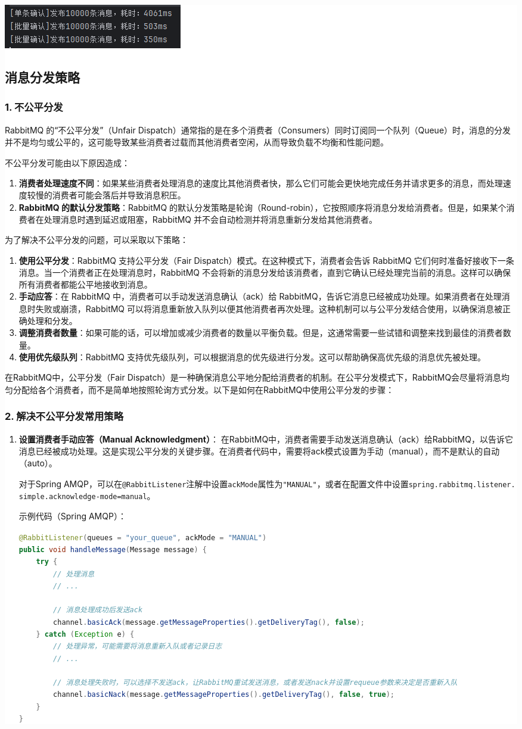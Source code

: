 ![image-20240523140319312](.\images\image-20240523140319312.png)



##  消息分发策略



### 1. 不公平分发

RabbitMQ 的“不公平分发”（Unfair Dispatch）通常指的是在多个消费者（Consumers）同时订阅同一个队列（Queue）时，消息的分发并不是均匀或公平的，这可能导致某些消费者过载而其他消费者空闲，从而导致负载不均衡和性能问题。

不公平分发可能由以下原因造成：

1. **消费者处理速度不同**：如果某些消费者处理消息的速度比其他消费者快，那么它们可能会更快地完成任务并请求更多的消息，而处理速度较慢的消费者可能会落后并导致消息积压。
2. **RabbitMQ 的默认分发策略**：RabbitMQ 的默认分发策略是轮询（Round-robin），它按照顺序将消息分发给消费者。但是，如果某个消费者在处理消息时遇到延迟或阻塞，RabbitMQ 并不会自动检测并将消息重新分发给其他消费者。

为了解决不公平分发的问题，可以采取以下策略：

1. **使用公平分发**：RabbitMQ 支持公平分发（Fair Dispatch）模式。在这种模式下，消费者会告诉 RabbitMQ 它们何时准备好接收下一条消息。当一个消费者正在处理消息时，RabbitMQ 不会将新的消息分发给该消费者，直到它确认已经处理完当前的消息。这样可以确保所有消费者都能公平地接收到消息。
2. **手动应答**：在 RabbitMQ 中，消费者可以手动发送消息确认（ack）给 RabbitMQ，告诉它消息已经被成功处理。如果消费者在处理消息时失败或崩溃，RabbitMQ 可以将消息重新放入队列以便其他消费者再次处理。这种机制可以与公平分发结合使用，以确保消息被正确处理和分发。
3. **调整消费者数量**：如果可能的话，可以增加或减少消费者的数量以平衡负载。但是，这通常需要一些试错和调整来找到最佳的消费者数量。
4. **使用优先级队列**：RabbitMQ 支持优先级队列，可以根据消息的优先级进行分发。这可以帮助确保高优先级的消息优先被处理。


在RabbitMQ中，公平分发（Fair Dispatch）是一种确保消息公平地分配给消费者的机制。在公平分发模式下，RabbitMQ会尽量将消息均匀分配给各个消费者，而不是简单地按照轮询方式分发。以下是如何在RabbitMQ中使用公平分发的步骤：

### 2. 解决不公平分发常用策略

1. **设置消费者手动应答（Manual Acknowledgment）**：
   在RabbitMQ中，消费者需要手动发送消息确认（ack）给RabbitMQ，以告诉它消息已经被成功处理。这是实现公平分发的关键步骤。在消费者代码中，需要将ack模式设置为手动（manual），而不是默认的自动（auto）。

   对于Spring AMQP，可以在`@RabbitListener`注解中设置`ackMode`属性为`"MANUAL"`，或者在配置文件中设置`spring.rabbitmq.listener.simple.acknowledge-mode=manual`。

   示例代码（Spring AMQP）：
   ```java
   @RabbitListener(queues = "your_queue", ackMode = "MANUAL")
   public void handleMessage(Message message) {
       try {
           // 处理消息
           // ...
   
           // 消息处理成功后发送ack
           channel.basicAck(message.getMessageProperties().getDeliveryTag(), false);
       } catch (Exception e) {
           // 处理异常，可能需要将消息重新入队或者记录日志
           // ...
   
           // 消息处理失败时，可以选择不发送ack，让RabbitMQ重试发送消息，或者发送nack并设置requeue参数来决定是否重新入队
           channel.basicNack(message.getMessageProperties().getDeliveryTag(), false, true);
       }
   }
   ```
